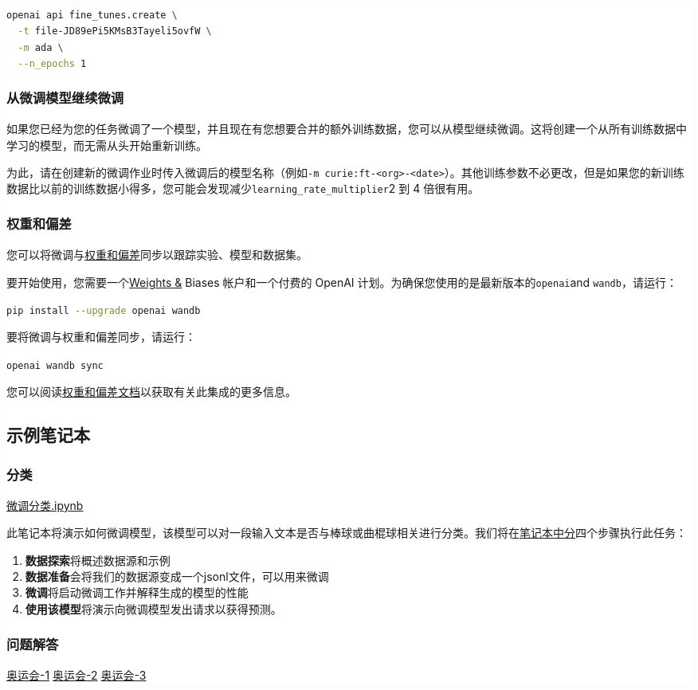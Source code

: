 ```bash
openai api fine_tunes.create \
  -t file-JD89ePi5KMsB3Tayeli5ovfW \
  -m ada \
  --n_epochs 1
```

### 从微调模型继续微调

如果您已经为您的任务微调了一个模型，并且现在有您想要合并的额外训练数据，您可以从模型继续微调。这将创建一个从所有训练数据中学习的模型，而无需从头开始重新训练。

为此，请在创建新的微调作业时传入微调后的模型名称（例如`-m curie:ft-<org>-<date>`）。其他训练参数不必更改，但是如果您的新训练数据比以前的训练数据小得多，您可能会发现减少`learning_rate_multiplier`2 到 4 倍很有用。

### 权重和偏差

您可以将微调与[权重和偏差](https://wandb.me/openai-docs)同步以跟踪实验、模型和数据集。

要开始使用，您需要一个[Weights &](https://wandb.me/openai-docs) Biases 帐户和一个付费的 OpenAI 计划。为确保您使用的是最新版本的`openai`and `wandb`，请运行：

```bash
pip install --upgrade openai wandb
```

要将微调与权重和偏差同步，请运行：

```bash
openai wandb sync
```

您可以阅读[权重和偏差文档](https://wandb.me/openai-docs)以获取有关此集成的更多信息。

## 示例笔记本

### 分类

[微调分类.ipynb](https://github.com/openai/openai-cookbook/blob/main/examples/Fine-tuned_classification.ipynb)

此笔记本将演示如何微调模型，该模型可以对一段输入文本是否与棒球或曲棍球相关进行分类。我们将在[笔记本中分](https://github.com/openai/openai-cookbook/blob/main/examples/Fine-tuned_classification.ipynb)四个步骤执行此任务：

1. **数据探索**将概述数据源和示例
2. **数据准备**会将我们的数据源变成一个jsonl文件，可以用来微调
3. **微调**将启动微调工作并解释生成的模型的性能
4. **使用该模型**将演示向微调模型发出请求以获得预测。

### 问题解答

[奥运会-1](https://github.com/openai/openai-cookbook/blob/main/examples/fine-tuned_qa/olympics-1-collect-data.ipynb)
[奥运会-2](https://github.com/openai/openai-cookbook/blob/main/examples/fine-tuned_qa/olympics-2-create-qa.ipynb)
[奥运会-3](https://github.com/openai/openai-cookbook/blob/main/examples/fine-tuned_qa/olympics-3-train-qa.ipynb)
